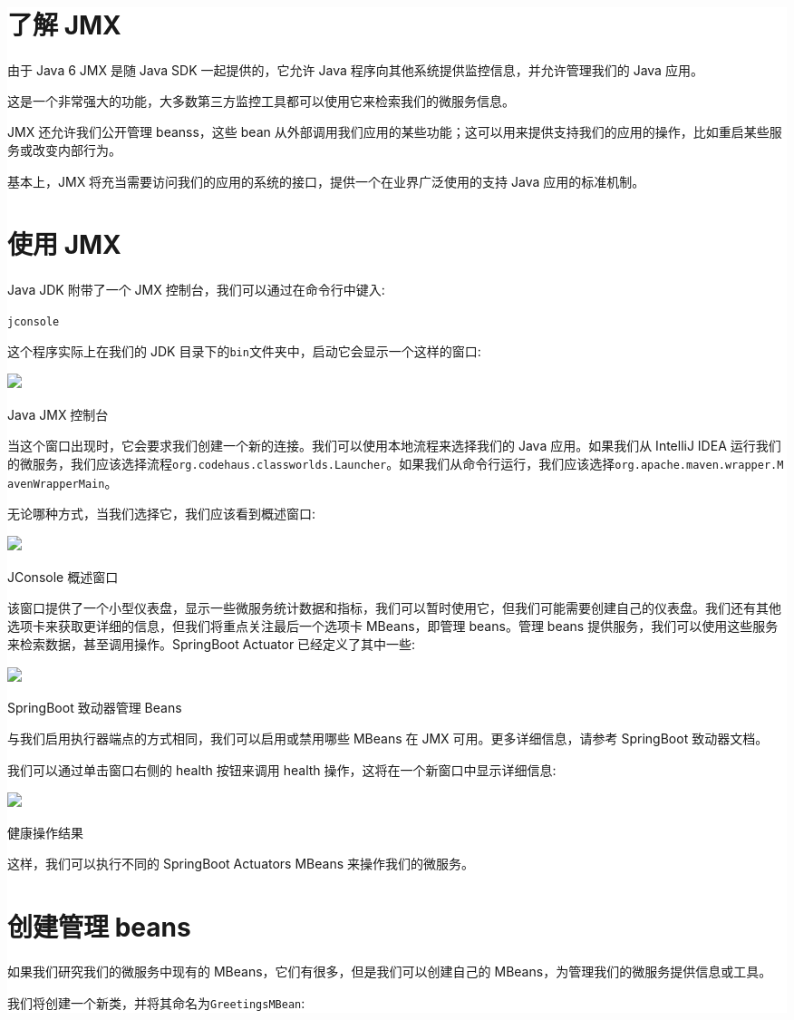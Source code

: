 # 了解 JMX

由于 Java 6 JMX 是随 Java SDK 一起提供的，它允许 Java 程序向其他系统提供监控信息，并允许管理我们的 Java 应用。

这是一个非常强大的功能，大多数第三方监控工具都可以使用它来检索我们的微服务信息。

JMX 还允许我们公开管理 beanss，这些 bean 从外部调用我们应用的某些功能；这可以用来提供支持我们的应用的操作，比如重启某些服务或改变内部行为。

基本上，JMX 将充当需要访问我们的应用的系统的接口，提供一个在业界广泛使用的支持 Java 应用的标准机制。

# 使用 JMX

Java JDK 附带了一个 JMX 控制台，我们可以通过在命令行中键入:

```java
jconsole
```

这个程序实际上在我们的 JDK 目录下的`bin`文件夹中，启动它会显示一个这样的窗口:

![](../images/00038.jpeg)

Java JMX 控制台

当这个窗口出现时，它会要求我们创建一个新的连接。我们可以使用本地流程来选择我们的 Java 应用。如果我们从 IntelliJ IDEA 运行我们的微服务，我们应该选择流程`org.codehaus.classworlds.Launcher`。如果我们从命令行运行，我们应该选择`org.apache.maven.wrapper.MavenWrapperMain`。

无论哪种方式，当我们选择它，我们应该看到概述窗口:

![](../images/00039.jpeg)

JConsole 概述窗口

该窗口提供了一个小型仪表盘，显示一些微服务统计数据和指标，我们可以暂时使用它，但我们可能需要创建自己的仪表盘。我们还有其他选项卡来获取更详细的信息，但我们将重点关注最后一个选项卡 MBeans，即管理 beans。管理 beans 提供服务，我们可以使用这些服务来检索数据，甚至调用操作。SpringBoot Actuator 已经定义了其中一些:

![](../images/00040.jpeg)

SpringBoot 致动器管理 Beans

与我们启用执行器端点的方式相同，我们可以启用或禁用哪些 MBeans 在 JMX 可用。更多详细信息，请参考 SpringBoot 致动器文档。

我们可以通过单击窗口右侧的 health 按钮来调用 health 操作，这将在一个新窗口中显示详细信息:

![](../images/00041.jpeg)

健康操作结果

这样，我们可以执行不同的 SpringBoot Actuators MBeans 来操作我们的微服务。

# 创建管理 beans

如果我们研究我们的微服务中现有的 MBeans，它们有很多，但是我们可以创建自己的 MBeans，为管理我们的微服务提供信息或工具。

我们将创建一个新类，并将其命名为`GreetingsMBean`:

